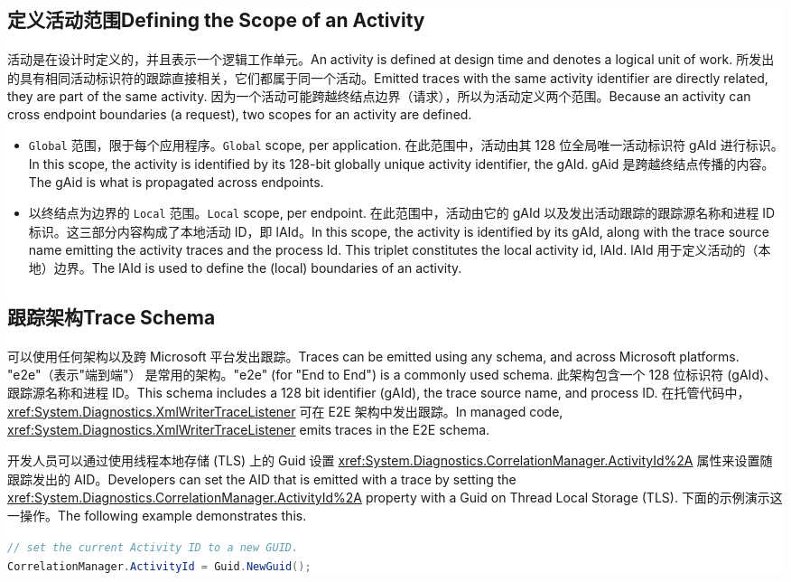 ## <a name="defining-the-scope-of-an-activity"></a><span data-ttu-id="c50d3-130">定义活动范围</span><span class="sxs-lookup"><span data-stu-id="c50d3-130">Defining the Scope of an Activity</span></span>  
 <span data-ttu-id="c50d3-131">活动是在设计时定义的，并且表示一个逻辑工作单元。</span><span class="sxs-lookup"><span data-stu-id="c50d3-131">An activity is defined at design time and denotes a logical unit of work.</span></span> <span data-ttu-id="c50d3-132">所发出的具有相同活动标识符的跟踪直接相关，它们都属于同一个活动。</span><span class="sxs-lookup"><span data-stu-id="c50d3-132">Emitted traces with the same activity identifier are directly related, they are part of the same activity.</span></span> <span data-ttu-id="c50d3-133">因为一个活动可能跨越终结点边界（请求），所以为活动定义两个范围。</span><span class="sxs-lookup"><span data-stu-id="c50d3-133">Because an activity can cross endpoint boundaries (a request), two scopes for an activity are defined.</span></span>  
  
-   <span data-ttu-id="c50d3-134">`Global` 范围，限于每个应用程序。</span><span class="sxs-lookup"><span data-stu-id="c50d3-134">`Global` scope, per application.</span></span> <span data-ttu-id="c50d3-135">在此范围中，活动由其 128 位全局唯一活动标识符 gAId 进行标识。</span><span class="sxs-lookup"><span data-stu-id="c50d3-135">In this scope, the activity is identified by its 128-bit globally unique activity identifier, the gAId.</span></span> <span data-ttu-id="c50d3-136">gAid 是跨越终结点传播的内容。</span><span class="sxs-lookup"><span data-stu-id="c50d3-136">The gAid is what is propagated across endpoints.</span></span>  
  
-   <span data-ttu-id="c50d3-137">以终结点为边界的 `Local` 范围。</span><span class="sxs-lookup"><span data-stu-id="c50d3-137">`Local` scope, per endpoint.</span></span> <span data-ttu-id="c50d3-138">在此范围中，活动由它的 gAId 以及发出活动跟踪的跟踪源名称和进程 ID 标识。这三部分内容构成了本地活动 ID，即 lAId。</span><span class="sxs-lookup"><span data-stu-id="c50d3-138">In this scope, the activity is identified by its gAId, along with the trace source name emitting the activity traces and the process Id. This triplet constitutes the local activity id, lAId.</span></span> <span data-ttu-id="c50d3-139">lAId 用于定义活动的（本地）边界。</span><span class="sxs-lookup"><span data-stu-id="c50d3-139">The lAId is used to define the (local) boundaries of an activity.</span></span>  
  
## <a name="trace-schema"></a><span data-ttu-id="c50d3-140">跟踪架构</span><span class="sxs-lookup"><span data-stu-id="c50d3-140">Trace Schema</span></span>  
 <span data-ttu-id="c50d3-141">可以使用任何架构以及跨 Microsoft 平台发出跟踪。</span><span class="sxs-lookup"><span data-stu-id="c50d3-141">Traces can be emitted using any schema, and across Microsoft platforms.</span></span> <span data-ttu-id="c50d3-142">"e2e"（表示"端到端"） 是常用的架构。</span><span class="sxs-lookup"><span data-stu-id="c50d3-142">"e2e" (for "End to End") is a commonly used schema.</span></span> <span data-ttu-id="c50d3-143">此架构包含一个 128 位标识符 (gAId)、跟踪源名称和进程 ID。</span><span class="sxs-lookup"><span data-stu-id="c50d3-143">This schema includes a 128 bit identifier (gAId), the trace source name, and process ID.</span></span> <span data-ttu-id="c50d3-144">在托管代码中，<xref:System.Diagnostics.XmlWriterTraceListener> 可在 E2E 架构中发出跟踪。</span><span class="sxs-lookup"><span data-stu-id="c50d3-144">In managed code, <xref:System.Diagnostics.XmlWriterTraceListener> emits traces in the E2E schema.</span></span>  
  
 <span data-ttu-id="c50d3-145">开发人员可以通过使用线程本地存储 (TLS) 上的 Guid 设置 <xref:System.Diagnostics.CorrelationManager.ActivityId%2A> 属性来设置随跟踪发出的 AID。</span><span class="sxs-lookup"><span data-stu-id="c50d3-145">Developers can set the AID that is emitted with a trace by setting the <xref:System.Diagnostics.CorrelationManager.ActivityId%2A> property with a Guid on Thread Local Storage (TLS).</span></span> <span data-ttu-id="c50d3-146">下面的示例演示这一操作。</span><span class="sxs-lookup"><span data-stu-id="c50d3-146">The following example demonstrates this.</span></span>  
  
```csharp
// set the current Activity ID to a new GUID.  
CorrelationManager.ActivityId = Guid.NewGuid();  
```
  